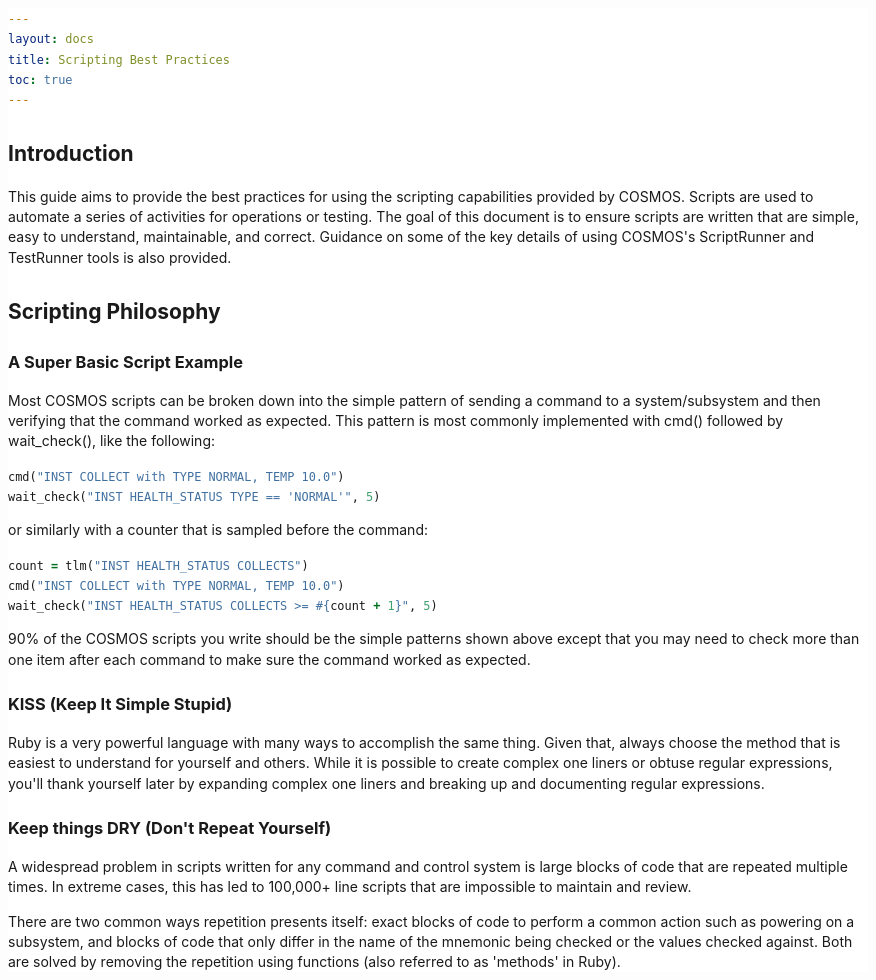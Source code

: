 ```yaml
---
layout: docs
title: Scripting Best Practices
toc: true
---
```


## Introduction

This guide aims to provide the best practices for using the scripting capabilities provided by COSMOS. Scripts are used to automate a series of activities for operations or testing. The goal of this document is to ensure scripts are written that are simple, easy to understand, maintainable, and correct. Guidance on some of the key details of using COSMOS's ScriptRunner and TestRunner tools is also provided.

## Scripting Philosophy

### A Super Basic Script Example

Most COSMOS scripts can be broken down into the simple pattern of sending a command to a system/subsystem and then verifying that the command worked as expected. This pattern is most commonly implemented with cmd() followed by wait_check(), like the following:

```ruby
cmd("INST COLLECT with TYPE NORMAL, TEMP 10.0")
wait_check("INST HEALTH_STATUS TYPE == 'NORMAL'", 5)
```

or similarly with a counter that is sampled before the command:

```ruby
count = tlm("INST HEALTH_STATUS COLLECTS")
cmd("INST COLLECT with TYPE NORMAL, TEMP 10.0")
wait_check("INST HEALTH_STATUS COLLECTS >= #{count + 1}", 5)
```

90% of the COSMOS scripts you write should be the simple patterns shown above except that you may need to check more than one item after each command to make sure the command worked as expected.

### KISS (Keep It Simple Stupid)

Ruby is a very powerful language with many ways to accomplish the same thing. Given that, always choose the method that is easiest to understand for yourself and others. While it is possible to create complex one liners or obtuse regular expressions, you'll thank yourself later by expanding complex one liners and breaking up and documenting regular expressions.

### Keep things DRY (Don't Repeat Yourself)

A widespread problem in scripts written for any command and control system is large blocks of code that are repeated multiple times. In extreme cases, this has led to 100,000+ line scripts that are impossible to maintain and review.

There are two common ways repetition presents itself: exact blocks of code to perform a common action such as powering on a subsystem, and blocks of code that only differ in the name of the mnemonic being checked or the values checked against. Both are solved by removing the repetition using functions (also referred to as 'methods' in Ruby).
